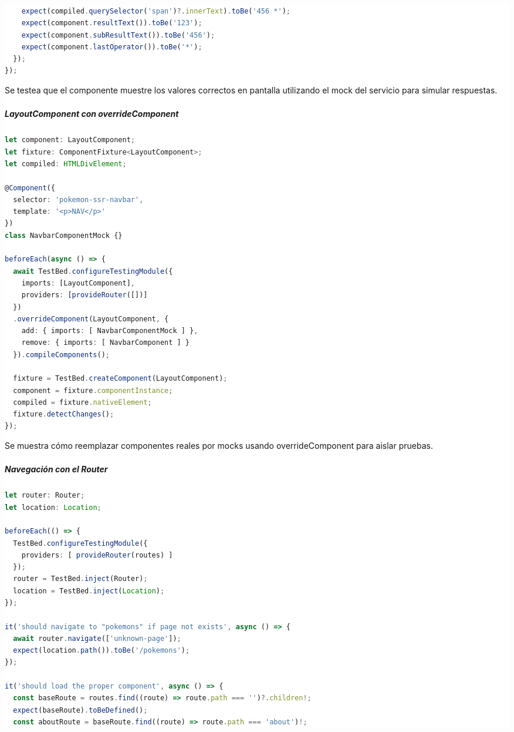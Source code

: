 ```typescript
    expect(compiled.querySelector('span')?.innerText).toBe('456 *');
    expect(component.resultText()).toBe('123');
    expect(component.subResultText()).toBe('456');
    expect(component.lastOperator()).toBe('*');
  });
});

```
Se testea que el componente muestre los valores correctos en pantalla utilizando el mock del servicio para simular respuestas.

##### LayoutComponent con overrideComponent
```typescript
let component: LayoutComponent;
let fixture: ComponentFixture<LayoutComponent>;
let compiled: HTMLDivElement;

@Component({
  selector: 'pokemon-ssr-navbar',
  template: '<p>NAV</p>'
})
class NavbarComponentMock {}

beforeEach(async () => {
  await TestBed.configureTestingModule({
    imports: [LayoutComponent],
    providers: [provideRouter([])]
  })
  .overrideComponent(LayoutComponent, {
    add: { imports: [ NavbarComponentMock ] },
    remove: { imports: [ NavbarComponent ] }
  }).compileComponents();

  fixture = TestBed.createComponent(LayoutComponent);
  component = fixture.componentInstance;
  compiled = fixture.nativeElement;
  fixture.detectChanges();
});
```
Se muestra cómo reemplazar componentes reales por mocks usando overrideComponent para aislar pruebas.

##### Navegación con el Router
```typescript
let router: Router;
let location: Location;

beforeEach(() => {
  TestBed.configureTestingModule({
    providers: [ provideRouter(routes) ]
  });
  router = TestBed.inject(Router);
  location = TestBed.inject(Location);
});

it('should navigate to "pokemons" if page not exists', async () => {
  await router.navigate(['unknown-page']);
  expect(location.path()).toBe('/pokemons');
});

it('should load the proper component', async () => {
  const baseRoute = routes.find((route) => route.path === '')?.children!;
  expect(baseRoute).toBeDefined();
  const aboutRoute = baseRoute.find((route) => route.path === 'about')!;
```